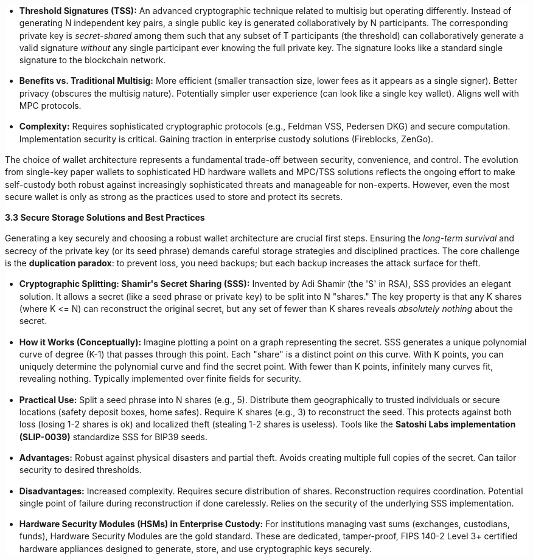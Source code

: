 *   **Threshold Signatures (TSS):** An advanced cryptographic technique related to multisig but operating differently. Instead of generating N independent key pairs, a single public key is generated collaboratively by N participants. The corresponding private key is *secret-shared* among them such that any subset of T participants (the threshold) can collaboratively generate a valid signature *without* any single participant ever knowing the full private key. The signature looks like a standard single signature to the blockchain network.

*   **Benefits vs. Traditional Multisig:** More efficient (smaller transaction size, lower fees as it appears as a single signer). Better privacy (obscures the multisig nature). Potentially simpler user experience (can look like a single key wallet). Aligns well with MPC protocols.

*   **Complexity:** Requires sophisticated cryptographic protocols (e.g., Feldman VSS, Pedersen DKG) and secure computation. Implementation security is critical. Gaining traction in enterprise custody solutions (Fireblocks, ZenGo).

The choice of wallet architecture represents a fundamental trade-off between security, convenience, and control. The evolution from single-key paper wallets to sophisticated HD hardware wallets and MPC/TSS solutions reflects the ongoing effort to make self-custody both robust against increasingly sophisticated threats and manageable for non-experts. However, even the most secure wallet is only as strong as the practices used to store and protect its secrets.

**3.3 Secure Storage Solutions and Best Practices**

Generating a key securely and choosing a robust wallet architecture are crucial first steps. Ensuring the *long-term survival* and secrecy of the private key (or its seed phrase) demands careful storage strategies and disciplined practices. The core challenge is the **duplication paradox**: to prevent loss, you need backups; but each backup increases the attack surface for theft.

*   **Cryptographic Splitting: Shamir's Secret Sharing (SSS):** Invented by Adi Shamir (the 'S' in RSA), SSS provides an elegant solution. It allows a secret (like a seed phrase or private key) to be split into N "shares." The key property is that any K shares (where K <= N) can reconstruct the original secret, but any set of fewer than K shares reveals *absolutely nothing* about the secret.

*   **How it Works (Conceptually):** Imagine plotting a point on a graph representing the secret. SSS generates a unique polynomial curve of degree (K-1) that passes through this point. Each "share" is a distinct point *on* this curve. With K points, you can uniquely determine the polynomial curve and find the secret point. With fewer than K points, infinitely many curves fit, revealing nothing. Typically implemented over finite fields for security.

*   **Practical Use:** Split a seed phrase into N shares (e.g., 5). Distribute them geographically to trusted individuals or secure locations (safety deposit boxes, home safes). Require K shares (e.g., 3) to reconstruct the seed. This protects against both loss (losing 1-2 shares is ok) and localized theft (stealing 1-2 shares is useless). Tools like the **Satoshi Labs implementation (SLIP-0039)** standardize SSS for BIP39 seeds.

*   **Advantages:** Robust against physical disasters and partial theft. Avoids creating multiple full copies of the secret. Can tailor security to desired thresholds.

*   **Disadvantages:** Increased complexity. Requires secure distribution of shares. Reconstruction requires coordination. Potential single point of failure during reconstruction if done carelessly. Relies on the security of the underlying SSS implementation.

*   **Hardware Security Modules (HSMs) in Enterprise Custody:** For institutions managing vast sums (exchanges, custodians, funds), Hardware Security Modules are the gold standard. These are dedicated, tamper-proof, FIPS 140-2 Level 3+ certified hardware appliances designed to generate, store, and use cryptographic keys securely.
